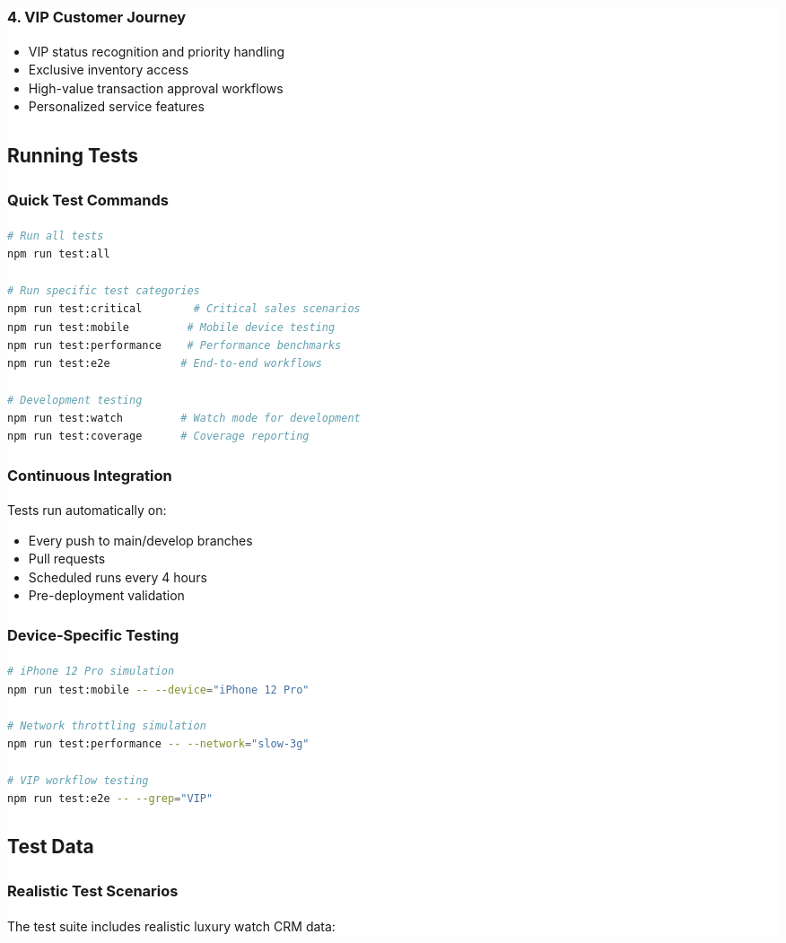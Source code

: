 ### 4. VIP Customer Journey
- VIP status recognition and priority handling
- Exclusive inventory access
- High-value transaction approval workflows
- Personalized service features

## Running Tests

### Quick Test Commands

```bash
# Run all tests
npm run test:all

# Run specific test categories
npm run test:critical        # Critical sales scenarios
npm run test:mobile         # Mobile device testing
npm run test:performance    # Performance benchmarks
npm run test:e2e           # End-to-end workflows

# Development testing
npm run test:watch         # Watch mode for development
npm run test:coverage      # Coverage reporting
```

### Continuous Integration

Tests run automatically on:
- Every push to main/develop branches
- Pull requests
- Scheduled runs every 4 hours
- Pre-deployment validation

### Device-Specific Testing

```bash
# iPhone 12 Pro simulation
npm run test:mobile -- --device="iPhone 12 Pro"

# Network throttling simulation
npm run test:performance -- --network="slow-3g"

# VIP workflow testing
npm run test:e2e -- --grep="VIP"
```

## Test Data

### Realistic Test Scenarios

The test suite includes realistic luxury watch CRM data:
